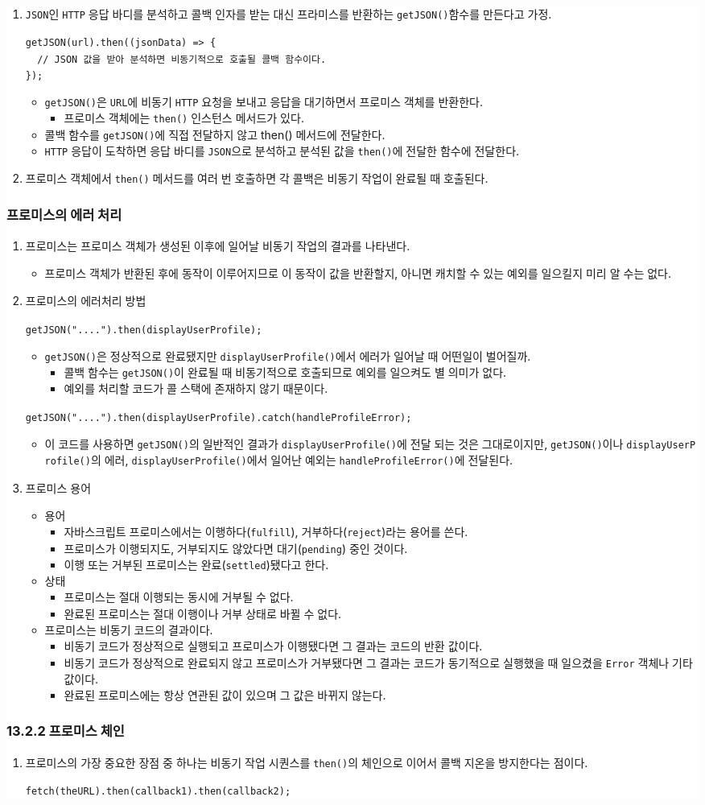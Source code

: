 1. `JSON`인 `HTTP` 응답 바디를 분석하고 콜백 인자를 받는 대신 프라미스를 반환하는 `getJSON()`함수를 만든다고 가정.

   ```tsx
   getJSON(url).then((jsonData) => {
     // JSON 값을 받아 분석하면 비동기적으로 호출될 콜백 함수이다.
   });
   ```

   - `getJSON()`은 `URL`에 비동기 `HTTP` 요청을 보내고 응답을 대기하면서 프로미스 객체를 반환한다.
     - 프로미스 객체에는 `then()` 인스턴스 메서드가 있다.
   - 콜백 함수를 `getJSON()`에 직접 전달하지 않고 then() 메서드에 전달한다.
   - `HTTP` 응답이 도착하면 응답 바디를 `JSON`으로 분석하고 분석된 값을 `then()`에 전달한 함수에 전달한다.

1. 프로미스 객체에서 `then()` 메서드를 여러 번 호출하면 각 콜백은 비동기 작업이 완료될 때 호출된다.

### 프로미스의 에러 처리

1. 프로미스는 프로미스 객체가 생성된 이후에 일어날 비동기 작업의 결과를 나타낸다.

   - 프로미스 객체가 반환된 후에 동작이 이루어지므로 이 동작이 값을 반환할지, 아니면 캐치할 수 있는 예외를 일으킬지 미리 알 수는 없다.

1. 프로미스의 에러처리 방법

   ```tsx
   getJSON("....").then(displayUserProfile);
   ```

   - `getJSON()`은 정상적으로 완료됐지만 `displayUserProfile()`에서 에러가 일어날 때 어떤일이 벌어질까.
     - 콜백 함수는 `getJSON()`이 완료될 때 비동기적으로 호출되므로 예외를 일으켜도 별 의미가 없다.
     - 예외를 처리할 코드가 콜 스택에 존재하지 않기 때문이다.

   ```tsx
   getJSON("....").then(displayUserProfile).catch(handleProfileError);
   ```

   - 이 코드를 사용하면 `getJSON()`의 일반적인 결과가 `displayUserProfile()`에 전달 되는 것은 그대로이지만, `getJSON()`이나 `displayUserProfile()`의 에러, `displayUserProfile()`에서 일어난 예외는 `handleProfileError()`에 전달된다.

1. 프로미스 용어
   - 용어
     - 자바스크립트 프로미스에서는 이행하다(`fulfill`), 거부하다(`reject`)라는 용어를 쓴다.
     - 프로미스가 이행되지도, 거부되지도 않았다면 대기(`pending`) 중인 것이다.
     - 이행 또는 거부된 프로미스는 완료(`settled`)됐다고 한다.
   - 상태
     - 프로미스는 절대 이행되는 동시에 거부될 수 없다.
     - 완료된 프로미스는 절대 이행이나 거부 상태로 바뀔 수 없다.
   - 프로미스는 비동기 코드의 결과이다.
     - 비동기 코드가 정상적으로 실행되고 프로미스가 이행됐다면 그 결과는 코드의 반환 값이다.
     - 비동기 코드가 정상적으로 완료되지 않고 프로미스가 거부됐다면 그 결과는 코드가 동기적으로 실행했을 때 일으켰을 `Error` 객체나 기타 값이다.
     - 완료된 프로미스에는 항상 연관된 값이 있으며 그 값은 바뀌지 않는다.

### 13.2.2 프로미스 체인

1. 프로미스의 가장 중요한 장점 중 하나는 비동기 작업 시퀀스를 `then()`의 체인으로 이어서 콜백 지온을 방지한다는 점이다.

   ```tsx
   fetch(theURL).then(callback1).then(callback2);
   ```
